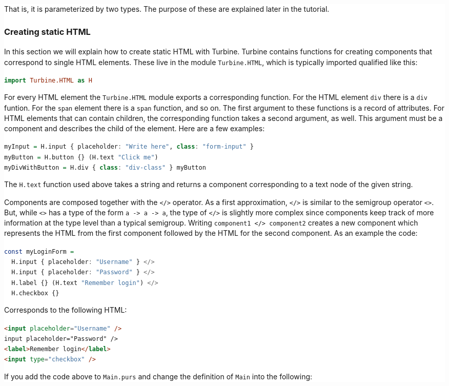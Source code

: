 That is, it is parameterized by two types. The purpose of these are explained
later in the tutorial.

### Creating static HTML

In this section we will explain how to create static HTML with Turbine. Turbine
contains functions for creating components that correspond to single HTML
elements. These live in the module `Turbine.HTML`, which is typically imported
qualified like this:

```purescript
import Turbine.HTML as H
```

For every HTML element the `Turbine.HTML` module exports a corresponding
function. For the HTML element `div` there is a `div` funtion. For the `span`
element there is a `span` function, and so on. The first argument to these
functions is a record of attributes. For HTML elements that can contain
children, the corresponding function takes a second argument, as well. This
argument must be a component and describes the child of the element. Here are
a few examples:

```purescript
myInput = H.input { placeholder: "Write here", class: "form-input" }
myButton = H.button {} (H.text "Click me")
myDivWithButton = H.div { class: "div-class" } myButton
```

The `H.text` function used above takes a string and returns a component
corresponding to a text node of the given string.

Components are composed together with the `</>` operator. As a first
approximation, `</>` is similar to the semigroup operator `<>`. But, while `<>`
has a type of the form `a -> a -> a`, the type of `</>` is slightly more complex
since components keep track of more information at the type level than a
typical semigroup. Writing `component1 </> component2` creates a new component
which represents the HTML from the first component followed by the HTML for the
second component. As an example the code:

```purescript
const myLoginForm =
  H.input { placeholder: "Username" } </>
  H.input { placeholder: "Password" } </>
  H.label {} (H.text "Remember login") </>
  H.checkbox {}
```

Corresponds to the following HTML:

```html
<input placeholder="Username" />
input placeholder="Password" />
<label>Remember login</label>
<input type="checkbox" />
```

If you add the code above to `Main.purs` and change the definition of `Main`
into the following:
